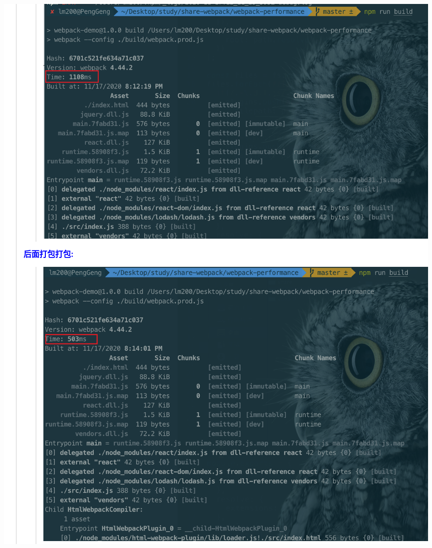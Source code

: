 >> ![webpack-preformance](./webpack-preformance.png)
>
> **<font color=blue size=3>后面打包打包:</font>**
>> ![webpack-preformance-second](./webpack-preformance-second.png)
>> 
